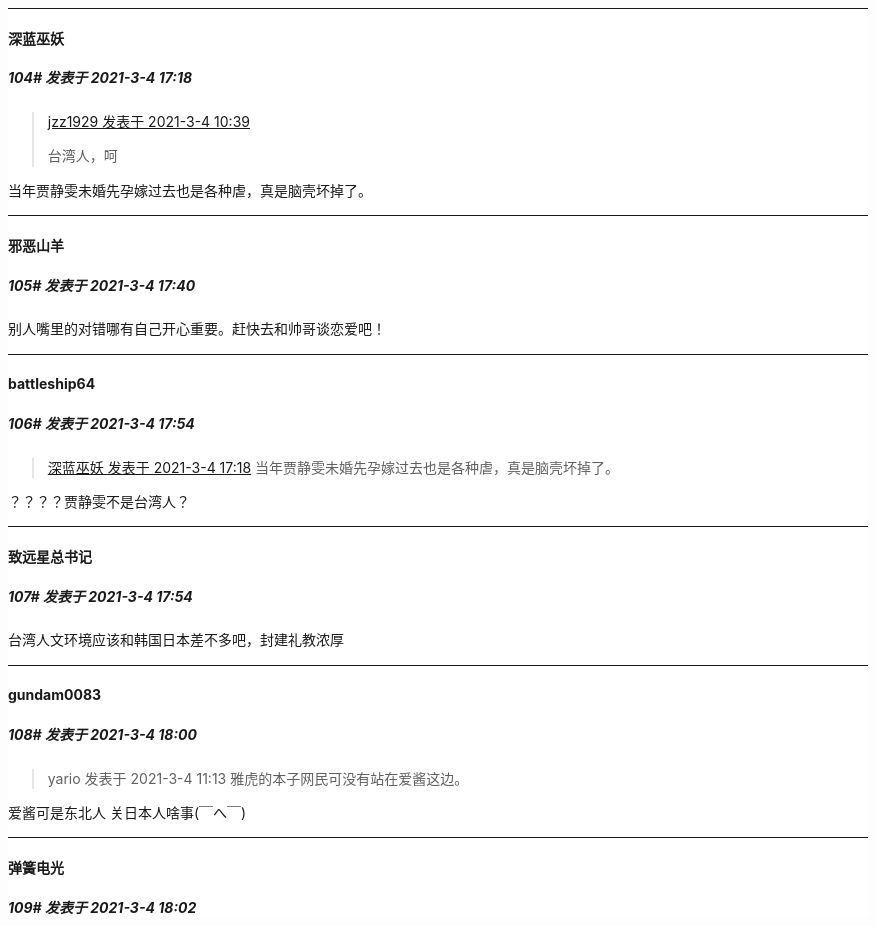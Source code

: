 
*****

####  深蓝巫妖  
##### 104#       发表于 2021-3-4 17:18


<blockquote><a href="httphttps://bbs.saraba1st.com/2b/forum.php?mod=redirect&amp;goto=findpost&amp;pid=50506110&amp;ptid=1991092" target="_blank">jzz1929 发表于 2021-3-4 10:39</a>

台湾人，呵</blockquote>
当年贾静雯未婚先孕嫁过去也是各种虐，真是脑壳坏掉了。


*****

####  邪恶山羊  
##### 105#       发表于 2021-3-4 17:40


别人嘴里的对错哪有自己开心重要。赶快去和帅哥谈恋爱吧！


*****

####  battleship64  
##### 106#       发表于 2021-3-4 17:54


<blockquote><a href="httphttps://bbs.saraba1st.com/2b/forum.php?mod=redirect&amp;goto=findpost&amp;pid=50510663&amp;ptid=1991092" target="_blank">深蓝巫妖 发表于 2021-3-4 17:18</a>
当年贾静雯未婚先孕嫁过去也是各种虐，真是脑壳坏掉了。</blockquote>
？？？？贾静雯不是台湾人？


*****

####  致远星总书记  
##### 107#       发表于 2021-3-4 17:54


台湾人文环境应该和韩国日本差不多吧，封建礼教浓厚


*****

####  gundam0083  
##### 108#       发表于 2021-3-4 18:00


<blockquote>yario 发表于 2021-3-4 11:13
雅虎的本子网民可没有站在爱酱这边。</blockquote>
爱酱可是东北人 关日本人啥事(￣へ￣)


*****

####  弹簧电光  
##### 109#       发表于 2021-3-4 18:02
